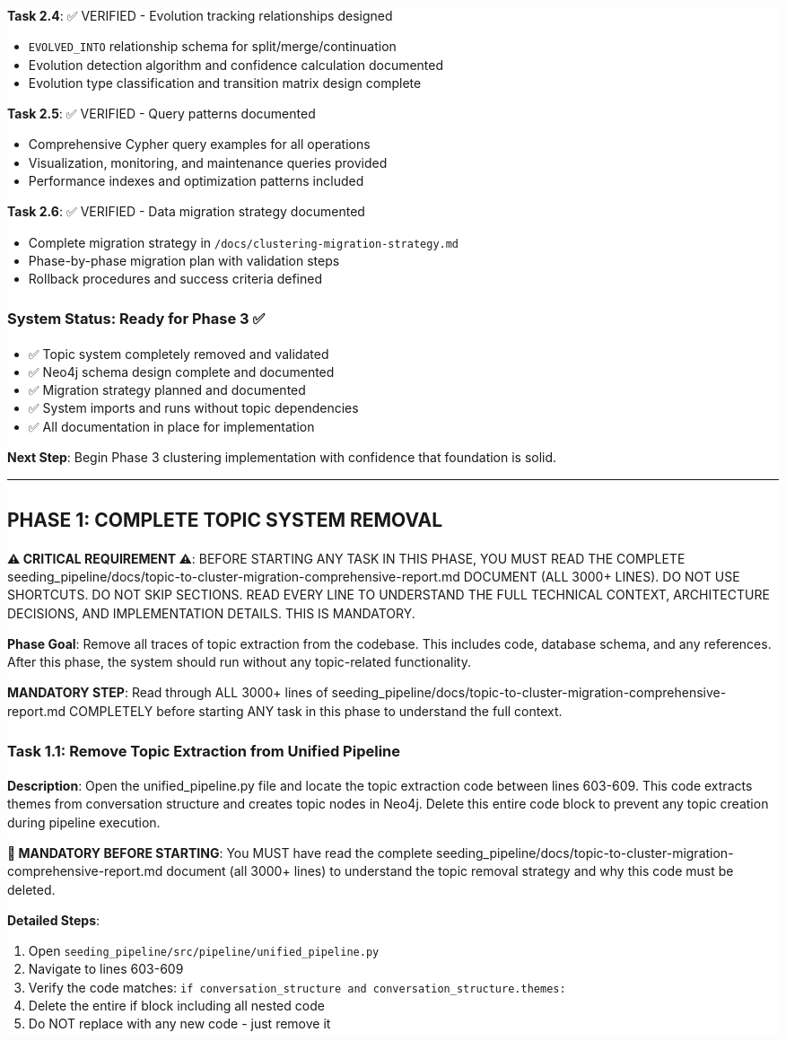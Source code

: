 **Task 2.4**: ✅ VERIFIED - Evolution tracking relationships designed  
- `EVOLVED_INTO` relationship schema for split/merge/continuation
- Evolution detection algorithm and confidence calculation documented
- Evolution type classification and transition matrix design complete

**Task 2.5**: ✅ VERIFIED - Query patterns documented  
- Comprehensive Cypher query examples for all operations
- Visualization, monitoring, and maintenance queries provided
- Performance indexes and optimization patterns included

**Task 2.6**: ✅ VERIFIED - Data migration strategy documented  
- Complete migration strategy in `/docs/clustering-migration-strategy.md`
- Phase-by-phase migration plan with validation steps
- Rollback procedures and success criteria defined

### System Status: Ready for Phase 3 ✅

- ✅ Topic system completely removed and validated
- ✅ Neo4j schema design complete and documented
- ✅ Migration strategy planned and documented
- ✅ System imports and runs without topic dependencies
- ✅ All documentation in place for implementation

**Next Step**: Begin Phase 3 clustering implementation with confidence that foundation is solid.

---

## PHASE 1: COMPLETE TOPIC SYSTEM REMOVAL

**⚠️ CRITICAL REQUIREMENT ⚠️**: BEFORE STARTING ANY TASK IN THIS PHASE, YOU MUST READ THE COMPLETE seeding_pipeline/docs/topic-to-cluster-migration-comprehensive-report.md DOCUMENT (ALL 3000+ LINES). DO NOT USE SHORTCUTS. DO NOT SKIP SECTIONS. READ EVERY LINE TO UNDERSTAND THE FULL TECHNICAL CONTEXT, ARCHITECTURE DECISIONS, AND IMPLEMENTATION DETAILS. THIS IS MANDATORY.

**Phase Goal**: Remove all traces of topic extraction from the codebase. This includes code, database schema, and any references. After this phase, the system should run without any topic-related functionality.

**MANDATORY STEP**: Read through ALL 3000+ lines of seeding_pipeline/docs/topic-to-cluster-migration-comprehensive-report.md COMPLETELY before starting ANY task in this phase to understand the full context.

### Task 1.1: Remove Topic Extraction from Unified Pipeline
**Description**: Open the unified_pipeline.py file and locate the topic extraction code between lines 603-609. This code extracts themes from conversation structure and creates topic nodes in Neo4j. Delete this entire code block to prevent any topic creation during pipeline execution.

**🚨 MANDATORY BEFORE STARTING**: You MUST have read the complete seeding_pipeline/docs/topic-to-cluster-migration-comprehensive-report.md document (all 3000+ lines) to understand the topic removal strategy and why this code must be deleted.

**Detailed Steps**:
1. Open `seeding_pipeline/src/pipeline/unified_pipeline.py`
2. Navigate to lines 603-609
3. Verify the code matches: `if conversation_structure and conversation_structure.themes:`
4. Delete the entire if block including all nested code
5. Do NOT replace with any new code - just remove it
